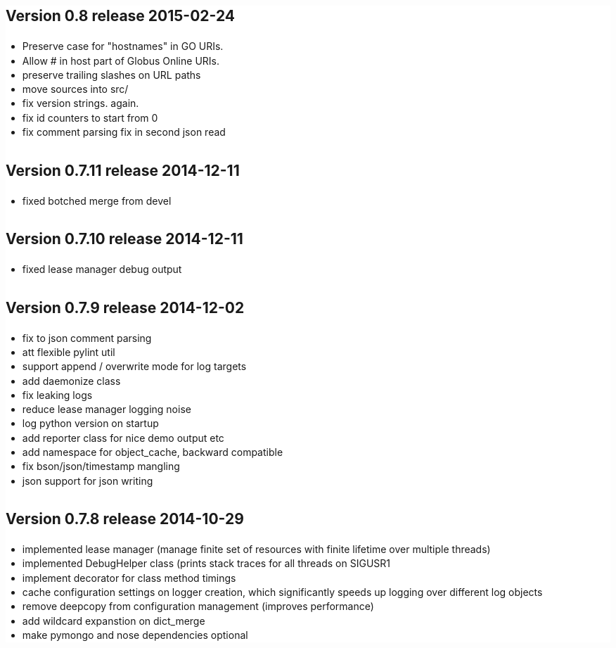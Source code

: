 
Version 0.8 release                                                   2015-02-24
--------------------------------------------------------------------------------

  - Preserve case for "hostnames" in GO URIs.
  - Allow # in host part of Globus Online URIs.
  - preserve trailing slashes on URL paths
  - move sources into src/
  - fix version strings.  again.
  - fix id counters to start from 0
  - fix comment parsing fix in second json read


Version 0.7.11 release                                                2014-12-11
--------------------------------------------------------------------------------

  - fixed botched merge from devel


Version 0.7.10 release                                                2014-12-11
--------------------------------------------------------------------------------

  - fixed lease manager debug output


Version 0.7.9 release                                                 2014-12-02
--------------------------------------------------------------------------------

  - fix to json comment parsing
  - att flexible pylint util
  - support append / overwrite mode for log targets 
  - add daemonize class
  - fix leaking logs
  - reduce lease manager logging noise 
  - log python version on startup 
  - add reporter class for nice demo output etc
  - add namespace for object_cache, backward compatible 
  - fix bson/json/timestamp mangling 
  - json support for json writing


Version 0.7.8 release                                                 2014-10-29
--------------------------------------------------------------------------------
 
  - implemented lease manager (manage finite set of resources with
    finite lifetime over multiple threads)
  - implemented DebugHelper class (prints stack traces for all threads
    on SIGUSR1
  - implement decorator for class method timings
  - cache configuration settings on logger creation, which
    significantly speeds up logging over different log objects
  - remove deepcopy from configuration management (improves
    performance)
  - add wildcard expanstion on  dict_merge
  - make pymongo and nose dependencies optional

